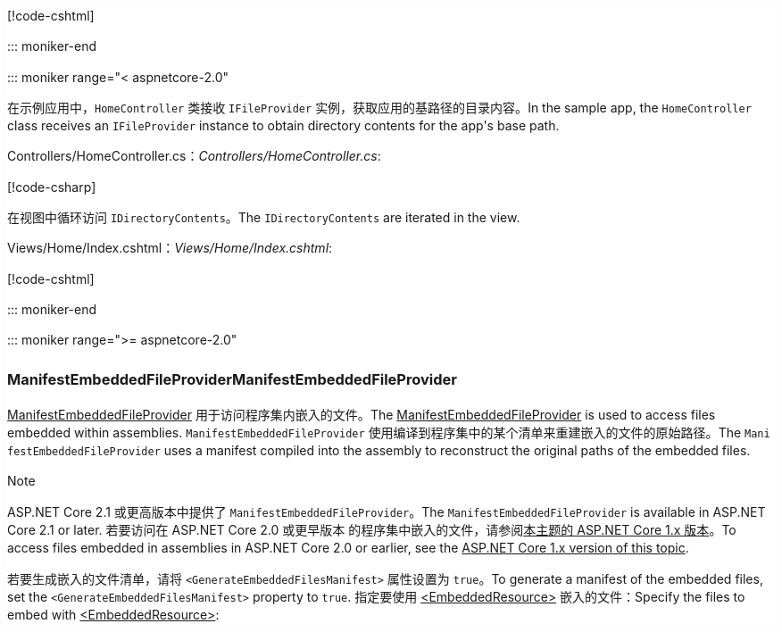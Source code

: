 [!code-cshtml[](file-providers/samples/2.x/FileProviderSample/Pages/Index.cshtml?name=snippet1)]

::: moniker-end

::: moniker range="< aspnetcore-2.0"

<span data-ttu-id="0e3c4-166">在示例应用中，`HomeController` 类接收 `IFileProvider` 实例，获取应用的基路径的目录内容。</span><span class="sxs-lookup"><span data-stu-id="0e3c4-166">In the sample app, the `HomeController` class receives an `IFileProvider` instance to obtain directory contents for the app's base path.</span></span>

<span data-ttu-id="0e3c4-167">Controllers/HomeController.cs：</span><span class="sxs-lookup"><span data-stu-id="0e3c4-167">*Controllers/HomeController.cs*:</span></span>

[!code-csharp[](file-providers/samples/1.x/FileProviderSample/Controllers/HomeController.cs?name=snippet1)]

<span data-ttu-id="0e3c4-168">在视图中循环访问 `IDirectoryContents`。</span><span class="sxs-lookup"><span data-stu-id="0e3c4-168">The `IDirectoryContents` are iterated in the view.</span></span>

<span data-ttu-id="0e3c4-169">Views/Home/Index.cshtml：</span><span class="sxs-lookup"><span data-stu-id="0e3c4-169">*Views/Home/Index.cshtml*:</span></span>

[!code-cshtml[](file-providers/samples/1.x/FileProviderSample/Views/Home/Index.cshtml?name=snippet1)]

::: moniker-end

::: moniker range=">= aspnetcore-2.0"

### <a name="manifestembeddedfileprovider"></a><span data-ttu-id="0e3c4-170">ManifestEmbeddedFileProvider</span><span class="sxs-lookup"><span data-stu-id="0e3c4-170">ManifestEmbeddedFileProvider</span></span>

<span data-ttu-id="0e3c4-171">[ManifestEmbeddedFileProvider](/dotnet/api/microsoft.extensions.fileproviders.manifestembeddedfileprovider) 用于访问程序集内嵌入的文件。</span><span class="sxs-lookup"><span data-stu-id="0e3c4-171">The [ManifestEmbeddedFileProvider](/dotnet/api/microsoft.extensions.fileproviders.manifestembeddedfileprovider) is used to access files embedded within assemblies.</span></span> <span data-ttu-id="0e3c4-172">`ManifestEmbeddedFileProvider` 使用编译到程序集中的某个清单来重建嵌入的文件的原始路径。</span><span class="sxs-lookup"><span data-stu-id="0e3c4-172">The `ManifestEmbeddedFileProvider` uses a manifest compiled into the assembly to reconstruct the original paths of the embedded files.</span></span>

> [!NOTE]
> <span data-ttu-id="0e3c4-173">ASP.NET Core 2.1 或更高版本中提供了 `ManifestEmbeddedFileProvider`。</span><span class="sxs-lookup"><span data-stu-id="0e3c4-173">The `ManifestEmbeddedFileProvider` is available in ASP.NET Core 2.1 or later.</span></span> <span data-ttu-id="0e3c4-174">若要访问在 ASP.NET Core 2.0 或更早版本 的程序集中嵌入的文件，请参阅[本主题的 ASP.NET Core 1.x 版本](/aspnet/core/fundamentals/file-providers?view=aspnetcore-1.1)。</span><span class="sxs-lookup"><span data-stu-id="0e3c4-174">To access files embedded in assemblies in ASP.NET Core 2.0 or earlier, see the [ASP.NET Core 1.x version of this topic](/aspnet/core/fundamentals/file-providers?view=aspnetcore-1.1).</span></span>

<span data-ttu-id="0e3c4-175">若要生成嵌入的文件清单，请将 `<GenerateEmbeddedFilesManifest>` 属性设置为 `true`。</span><span class="sxs-lookup"><span data-stu-id="0e3c4-175">To generate a manifest of the embedded files, set the `<GenerateEmbeddedFilesManifest>` property to `true`.</span></span> <span data-ttu-id="0e3c4-176">指定要使用 [&lt;EmbeddedResource&gt;](/dotnet/core/tools/csproj#default-compilation-includes-in-net-core-projects) 嵌入的文件：</span><span class="sxs-lookup"><span data-stu-id="0e3c4-176">Specify the files to embed with [&lt;EmbeddedResource&gt;](/dotnet/core/tools/csproj#default-compilation-includes-in-net-core-projects):</span></span>
